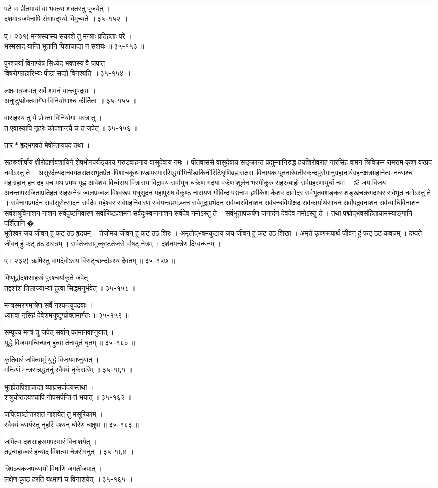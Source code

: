 पटे वा प्रीतमायां वा भक्त्या शक्तस्तु पूजयेत् ।  
दशमात्रजपेनापि रोगापद्भ्यो विमुच्यते ॥ ३५-१५२ ॥  

प्। २३१) मन्त्रस्यास्य सकाशे तु मन्त्राः प्रतिहताः परे ।  
भस्मसाद् यान्ति भूतानि पिशाचाद्या न संशयः ॥ ३५-१५३ ॥  

पुरश्चर्यां विनाप्येष सिध्येद् भक्तस्य वै जपात् ।  
विषरोगग्रहारिभ्यः पीडा सद्यो विनश्यति ॥ ३५-१५४ ॥  

लक्षमात्रजपात् सर्वे शमनं यान्त्युपद्रवाः ।  
अनुष्टुप्प्रोक्तमार्गेण विनियोगाश्च कीर्तिताः ॥ ३५-१५५ ॥  

वाराहस्य तु ये प्रोक्ता विनियोगाः परत्र तु ।  
त एवास्यापि नृहरेः कोपशान्त्यै च तं जपेत् ॥ ३५-१५६ ॥  

तारं * हृद्भगवते मेषोन्तायपदं तथा ।  

सहस्रशीर्षाय क्षीरोद्रार्णवशायिने शेषभोगपर्यङ्काय गरुडवाहनाय वासुदेवाय नमः । पीतवाससे वासुदेवाय सङ्क्रान्त प्रद्युम्नानिरुद्ध हयशिरोवराह नारसिंह वामन त्रिविक्रम रामराम कृष्ण वरप्रद नमोऽस्तु ते । असुरदैत्यदानवयक्षराक्षसभूतप्रेत-पिशाचकूश्माण्डापस्मारसिद्धयोगिनीडाकिनीरिटिघृणिब्रह्मराक्षस-विनायक पूतनारेवतीस्कन्दपुरोगानुग्रहानार्यग्रहनक्षत्रग्रहानेता-नन्यांश्च महाग्रहान् हन दह पच मथ प्रमथ गृह्ण आवेशय विध्वंसय वित्रासय विद्रावय सर्वायुध चक्रेण गदया वज्रेण शूलेन भस्मीकुरु सहस्रबाहो सर्वप्रहरणायुधों नमः । ॐ जय विजय अनन्तापराजिताप्रतिहत सहस्रनेत्र ज्वलप्रज्वल विश्वरूप मधुसूदन महापुरुष वैकुण्ठ नारायण गोविन्द पद्मनाभ हृषीकेश केशव दामोदर सर्वभूतवशङ्कर शङ्खचक्रगदाधर सर्वभूत नमोऽस्तु ते । सर्वनागप्रमर्दन सर्वासुरोत्सादन सर्वदेव महेश्वर सर्वग्रहनिवारण सर्वयन्त्रप्रभञ्जन सर्वमुद्राप्रभेदन सर्वज्वरविनाशन सर्वबन्धविमोक्षद सर्वकार्यार्थसाधन सर्वोपद्रवनाशन सर्वव्याधिविनाशन सर्वशत्रुविनाशन नाशन सर्वदुष्टनिवारण सर्वारिष्टप्रशमन सर्वदुःस्वप्ननाशन सर्वदेव नमोऽस्तु ते । सर्वभूतापकर्षण जनार्दन देवदेव नमोऽस्तु ते । तथा पद्मोद्भवसंहितायामस्याङ्गानि दर्शितानि �  
भूतेश्वर जय जीवन् हुं फट् ठठ हृदयम् । तेजोमय जीवन् हुं फट् ठठ शिरः । अमृतोद्भवमकुटाय जय जीवन् हुं फट् ठठ शिखा । अमृते कृष्णरूपार्थं जीवन् हुं फट् ठठ कवचम् । दम्पते जीवन् हुं फट् ठठ अस्त्रम् । सर्वतेजसामुत्कृष्टतेजसे वौषट् नेत्रम् । दर्शनमन्त्रेण दिग्बन्धनम् ।  

प्। २३२) ऋषिस्तु वामदेवोऽस्य विराट्च्छन्दोऽस्य दैवतम् ॥ ३५-१५७ ॥  

विष्णुर्द्वादशसाहस्रं पुरश्चर्याकृते जपेत् ।  
तद्दशांशं तिलाज्याभ्यां हुत्वा सिद्धमनुर्भवेत् ॥ ३५-१५८ ॥  

मन्त्रस्मरणमात्रेण सर्वे नश्यन्त्युपद्रवाः ।  
ध्यात्वा नृसिंहं देवेशमनुष्टुप्प्रोक्तमार्गतः ॥ ३५-१५९ ॥  

सम्पूज्य मन्त्रं तु जपेत् सर्वान् कामानवाप्नुयात् ।  
युद्धे विजयमन्विच्छन् हुत्वा तेनायुतं घृतम् ॥ ३५-१६० ॥  

कृतिवारं जपित्वामुं युद्धे विजयमाप्नुयात् ।  
मन्त्रिणं मन्त्रसन्नद्धतनुं स्वैक्यं नृकेसरिम् ॥ ३५-१६१ ॥  

भूतप्रेतपिशाचाद्या व्याघ्रसर्पादयस्तथा ।  
शत्रुचोरादयश्चापि नोपसर्पन्ति तं भयात् ॥ ३५-१६२ ॥  

जपित्वाष्टोत्तरशतं नाशयेत् तु मसूरिकाम् ।  
स्वैक्यं ध्यायंस्तु नृहरिं पश्यन् घोरेण चक्षुषा ॥ ३५-१६३ ॥  

जपित्वा दशसाहस्रमपस्मारं विनाशयेत् ।  
तद्वन्महाज्वरं हन्याद् विंशत्या नेत्ररोगनुत् ॥ ३५-१६४ ॥  

त्रिपञ्चकजपध्यायी विषाणि जगतीजपात् ।  
लक्षेण कुष्ठं हरतिं यक्ष्माणं च विनाशयेत् ॥ ३५-१६५ ॥  
